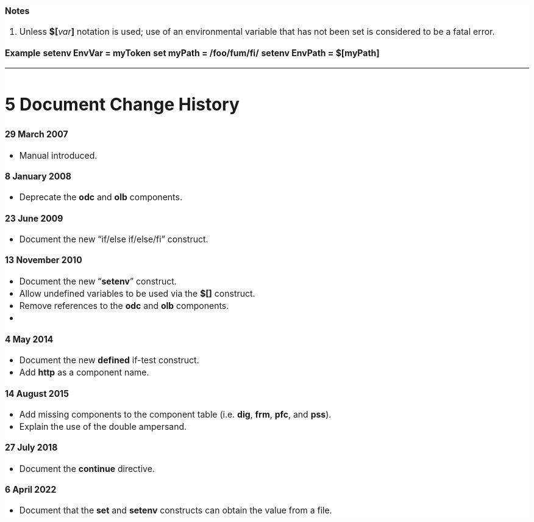 **Notes**
1) Unless **$[**_var_**]** notation is used; use of an environmental variable that has not been set is considered to be a fatal error.

**Example**
           **setenv EnvVar = myToken**
           **set myPath = /foo/fum/fi/**
**setenv EnvPath = $[myPath]**

---

# 5 Document Change History

**29 March 2007**
* Manual introduced.

**8 January 2008**
* Deprecate the **odc** and **olb** components.

**23 June 2009**
* Document the new “if/else if/else/fi” construct.

**13 November 2010**
* Document the new “**setenv**” construct.
* Allow undefined variables to be used via the **$[]** construct.
* Remove references to the **odc** and **olb** components.
*

**4 May 2014**
* Document the new **defined** if-test construct.
* Add **http** as a component name.

**14 August 2015**
* Add missing components to the component table (i.e. **dig**, **frm**, **pfc**, and **pss**).
* Explain the use of the double ampersand.

**27 July 2018**
* Document the **continue** directive.

**6 April 2022**
* Document that the **set** and **setenv** constructs can obtain the value from a file.